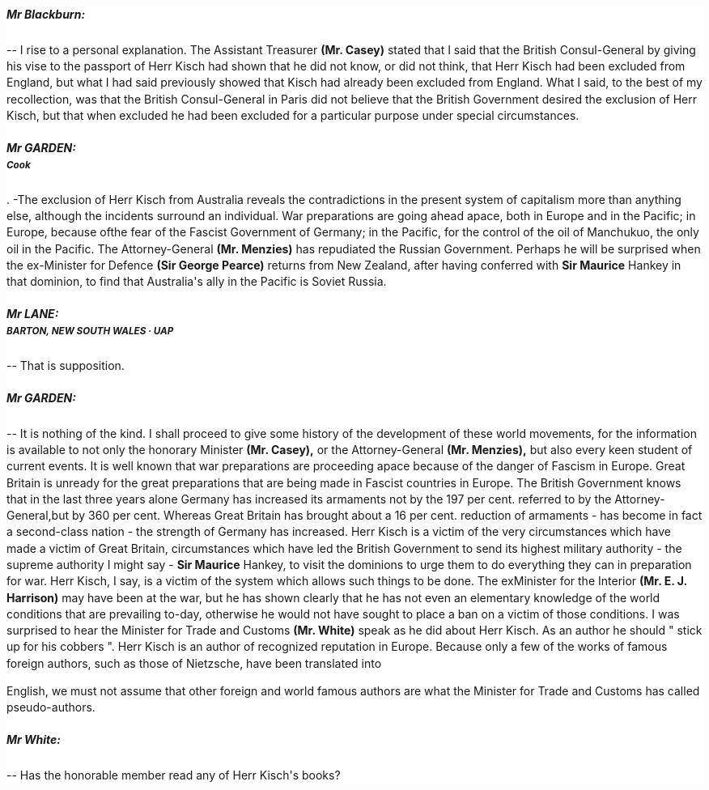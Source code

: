 ##### Mr Blackburn:

-- I rise to a personal explanation. The Assistant Treasurer  **(Mr. Casey)**  stated that I said that the British Consul-General by giving his vise to the passport of Herr Kisch had shown that he did not know, or did not think, that Herr Kisch had been excluded from England, but what I had said previously showed that Kisch had already been excluded from England. What I said, to the best of my recollection, was that the British Consul-General in Paris did not believe that the British Government desired the exclusion of Herr Kisch, but that when excluded he had been excluded for a particular purpose under special circumstances. 

##### Mr GARDEN:<br><small class="text-muted">Cook</small>

. -The exclusion of Herr Kisch from Australia reveals the contradictions in the present system of capitalism more than anything else, although the incidents surround an individual. War preparations are going ahead apace, both in Europe and in the Pacific; in Europe, because ofthe fear of the Fascist Government of Germany; in the Pacific, for the control of the oil of Manchukuo, the only oil in the Pacific. The Attorney-General  **(Mr. Menzies)**  has repudiated the Russian Government. Perhaps he will be surprised when the ex-Minister for Defence  **(Sir George Pearce)**  returns from New Zealand, after having conferred with  **Sir Maurice**  Hankey in that dominion, to find that Australia's ally in the Pacific is Soviet Russia. 

##### Mr LANE:<br><small class="text-muted">BARTON, NEW SOUTH WALES &middot; UAP</small>

-- That is supposition. 

##### Mr GARDEN:

-- It is nothing of the kind. I shall proceed to give some history of the development of these world movements, for the information is available to not only the honorary Minister  **(Mr. Casey),**  or the Attorney-General  **(Mr. Menzies),**  but also every keen student of current events. It is well known that war preparations are proceeding apace because of the danger of Fascism in Europe. Great Britain is unready for the great preparations that are being made in Fascist countries in Europe. The British Government knows that in the last three years alone Germany has increased its armaments not by the 197 per cent. referred to by the Attorney-General,but by 360 per cent. Whereas Great Britain has brought about a 16 per cent. reduction of armaments - has become in fact a second-class nation - the strength of Germany has increased. Herr Kisch is a victim of the very circumstances which have made a victim of Great Britain, circumstances which have led the British Government to send its highest military authority - the supreme authority I might say -  **Sir Maurice**  Hankey, to visit the dominions to urge them to do everything they can in preparation for war. Herr Kisch, I say, is a victim of the system which allows such things to be done. The exMinister for the Interior  **(Mr. E. J. Harrison)**  may have been at the war, but he has shown clearly that he has not even an elementary knowledge of the world conditions that are prevailing to-day, otherwise he would not have sought to place a ban on a victim of those conditions. I was surprised to hear the Minister for Trade and Customs  **(Mr. White)**  speak as he did about Herr Kisch. As an author he should " stick up for his cobbers ". Herr Kisch is an author of recognized reputation in Europe. Because only a few of the works of famous foreign authors, such as those of Nietzsche, have been translated into 

English, we must not assume that other foreign and world famous authors are what the Minister for Trade and Customs has called pseudo-authors. 

##### Mr White:

-- Has the honorable member read any of Herr Kisch's books? 
